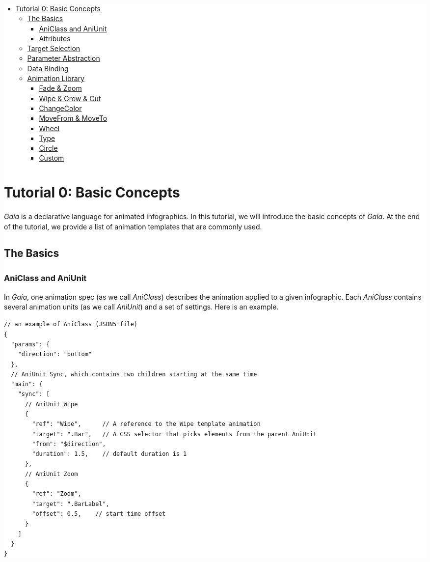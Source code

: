 - [Tutorial 0: Basic Concepts](#tutorial-0-basic-concepts)
  - [The Basics](#the-basics)
    - [AniClass and AniUnit](#aniclass-and-aniunit)
    - [Attributes](#attributes)
  - [Target Selection](#target-selection)
  - [Parameter Abstraction](#parameter-abstraction)
  - [Data Binding](#data-binding)
  - [Animation Library](#animation-library)
    - [Fade \& Zoom](#fade--zoom)
    - [Wipe \& Grow \& Cut](#wipe--grow--cut)
    - [ChangeColor](#changecolor)
    - [MoveFrom \& MoveTo](#movefrom--moveto)
    - [Wheel](#wheel)
    - [Type](#type)
    - [Circle](#circle)
    - [Custom](#custom)

# Tutorial 0: Basic Concepts

*Gaia* is a declarative language for animated infographics.
In this tutorial, we will introduce the basic concepts
of *Gaia*.
At the end of the tutorial, we provide a list of animation templates that are commonly used.

## The Basics

### AniClass and AniUnit

In *Gaia*, one animation spec (as we call *AniClass*) describes the animation applied to a given infographic.
Each *AniClass* contains several animation units (as we call *AniUnit*) and a set of settings.
Here is an example.

```json5
// an example of AniClass (JSON5 file)
{
  "params": {
    "direction": "bottom"
  },
  // AniUnit Sync, which contains two children starting at the same time
  "main": {
    "sync": [
      // AniUnit Wipe
      {
        "ref": "Wipe",      // A reference to the Wipe template animation
        "target": ".Bar",   // A CSS selector that picks elements from the parent AniUnit
        "from": "$direction",
        "duration": 1.5,    // default duration is 1
      },
      // AniUnit Zoom
      {
        "ref": "Zoom",
        "target": ".BarLabel",
        "offset": 0.5,    // start time offset
      }
    ]
  }
}
```
